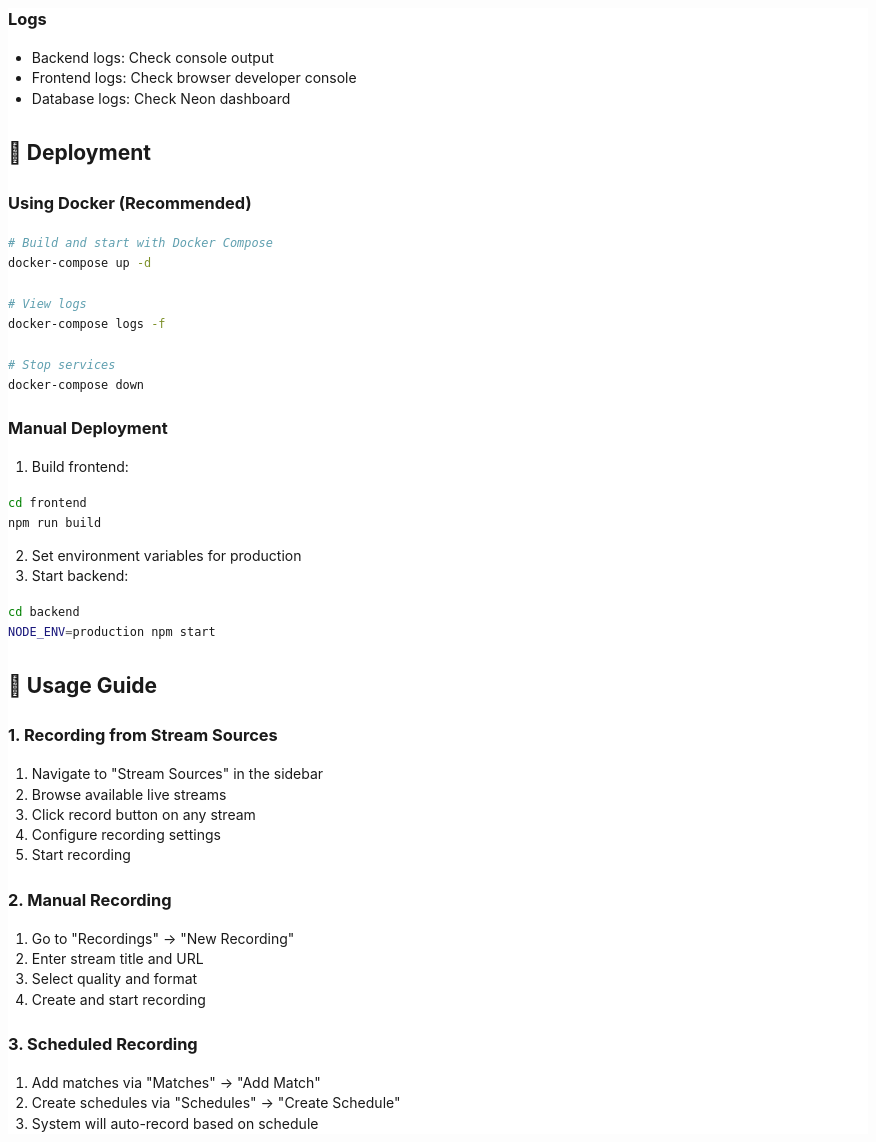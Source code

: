 ### Logs
- Backend logs: Check console output
- Frontend logs: Check browser developer console
- Database logs: Check Neon dashboard

## 🚀 Deployment

### Using Docker (Recommended)

```bash
# Build and start with Docker Compose
docker-compose up -d

# View logs
docker-compose logs -f

# Stop services
docker-compose down
```

### Manual Deployment

1. Build frontend:
```bash
cd frontend
npm run build
```

2. Set environment variables for production
3. Start backend:
```bash
cd backend
NODE_ENV=production npm start
```

## 📱 Usage Guide

### 1. Recording from Stream Sources
1. Navigate to "Stream Sources" in the sidebar
2. Browse available live streams
3. Click record button on any stream
4. Configure recording settings
5. Start recording

### 2. Manual Recording
1. Go to "Recordings" → "New Recording"
2. Enter stream title and URL
3. Select quality and format
4. Create and start recording

### 3. Scheduled Recording
1. Add matches via "Matches" → "Add Match"
2. Create schedules via "Schedules" → "Create Schedule"
3. System will auto-record based on schedule
